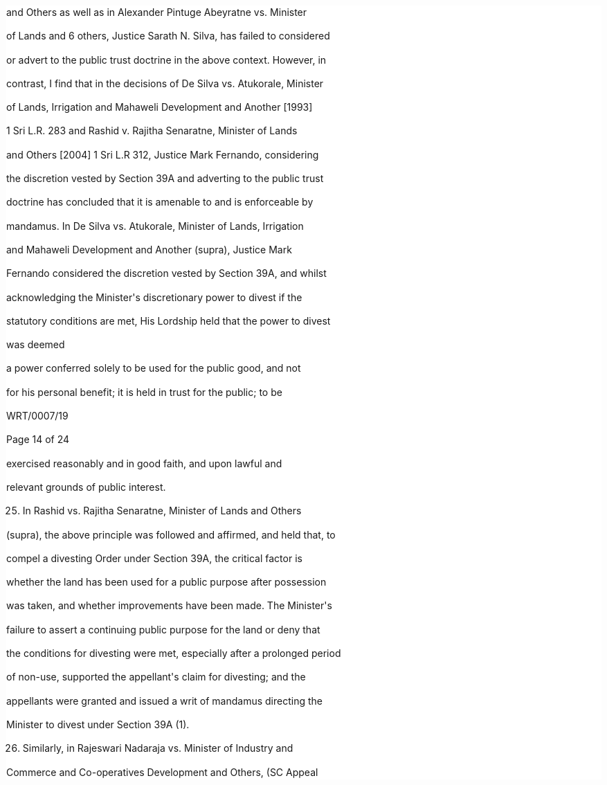 and Others as well as in Alexander Pintuge Abeyratne vs. Minister

of Lands and 6 others, Justice Sarath N. Silva, has failed to considered

or advert to the public trust doctrine in the above context. However, in

contrast, I find that in the decisions of De Silva vs. Atukorale, Minister

of Lands, Irrigation and Mahaweli Development and Another [1993]

1 Sri L.R. 283 and Rashid v. Rajitha Senaratne, Minister of Lands

and Others [2004] 1 Sri L.R 312, Justice Mark Fernando, considering

the discretion vested by Section 39A and adverting to the public trust

doctrine has concluded that it is amenable to and is enforceable by

mandamus. In De Silva vs. Atukorale, Minister of Lands, Irrigation

and Mahaweli Development and Another (supra), Justice Mark

Fernando considered the discretion vested by Section 39A, and whilst

acknowledging the Minister's discretionary power to divest if the

statutory conditions are met, His Lordship held that the power to divest

was deemed

a power conferred solely to be used for the public good, and not

for his personal benefit; it is held in trust for the public; to be

WRT/0007/19

Page 14 of 24

exercised reasonably and in good faith, and upon lawful and

relevant grounds of public interest.

25. In Rashid vs. Rajitha Senaratne, Minister of Lands and Others

(supra), the above principle was followed and affirmed, and held that, to

compel a divesting Order under Section 39A, the critical factor is

whether the land has been used for a public purpose after possession

was taken, and whether improvements have been made. The Minister's

failure to assert a continuing public purpose for the land or deny that

the conditions for divesting were met, especially after a prolonged period

of non-use, supported the appellant's claim for divesting; and the

appellants were granted and issued a writ of mandamus directing the

Minister to divest under Section 39A (1).

26. Similarly, in Rajeswari Nadaraja vs. Minister of Industry and

Commerce and Co-operatives Development and Others, (SC Appeal
